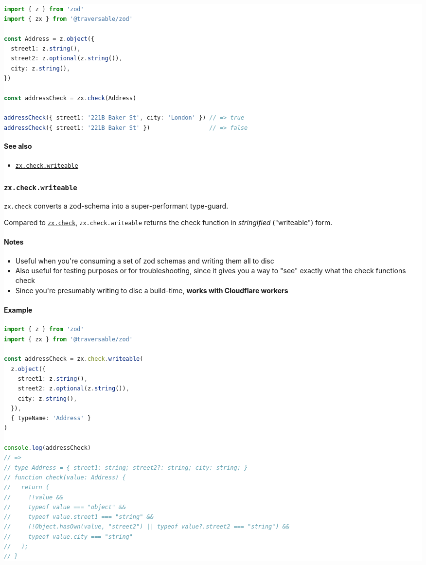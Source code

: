 ```typescript
import { z } from 'zod'
import { zx } from '@traversable/zod'

const Address = z.object({
  street1: z.string(),
  street2: z.optional(z.string()),
  city: z.string(),
})

const addressCheck = zx.check(Address)

addressCheck({ street1: '221B Baker St', city: 'London' }) // => true
addressCheck({ street1: '221B Baker St' })                 // => false
```

#### See also
- [`zx.check.writeable`](https://github.com/traversable/schema/tree/main/packages/zod#zxcheckwriteable)

### `zx.check.writeable`

`zx.check` converts a zod-schema into a super-performant type-guard.

Compared to [`zx.check`](https://github.com/traversable/schema/tree/main/packages/zod#zxcheck), `zx.check.writeable` returns
the check function in _stringified_ ("writeable") form.

#### Notes

- Useful when you're consuming a set of zod schemas and writing them all to disc
- Also useful for testing purposes or for troubleshooting, since it gives you a way to "see" exactly what the check functions check
- Since you're presumably writing to disc a build-time, **works with Cloudflare workers**

#### Example

```typescript
import { z } from 'zod'
import { zx } from '@traversable/zod'

const addressCheck = zx.check.writeable(
  z.object({
    street1: z.string(),
    street2: z.optional(z.string()),
    city: z.string(),
  }),
  { typeName: 'Address' }
)

console.log(addressCheck) 
// =>
// type Address = { street1: string; street2?: string; city: string; }
// function check(value: Address) {
//   return (
//     !!value &&
//     typeof value === "object" &&
//     typeof value.street1 === "string" &&
//     (!Object.hasOwn(value, "street2") || typeof value?.street2 === "string") &&
//     typeof value.city === "string"
//   );
// }
```
